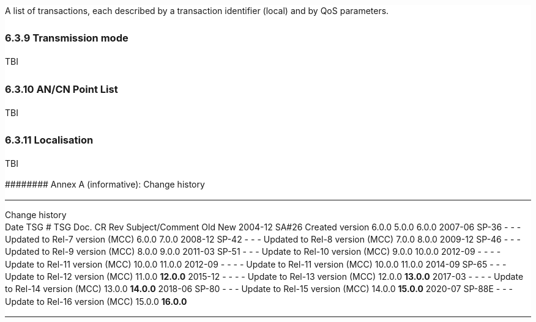 A list of transactions, each described by a transaction identifier
(local) and by QoS parameters.

### 6.3.9 Transmission mode

TBI

### 6.3.10 AN/CN Point List

TBI

### 6.3.11 Localisation

TBI

######## Annex A (informative): Change history

  ---------------- -------- ---------- ---- ----- -------------------------------- -------- ------------
  Change history                                                                            
  Date             TSG \#   TSG Doc.   CR   Rev   Subject/Comment                  Old      New
  2004-12          SA\#26                         Created version 6.0.0            5.0.0    6.0.0
  2007-06          SP-36    \-         \-   \-    Updated to Rel-7 version (MCC)   6.0.0    7.0.0
  2008-12          SP-42    \-         \-   \-    Updated to Rel-8 version (MCC)   7.0.0    8.0.0
  2009-12          SP-46    \-         \-   \-    Updated to Rel-9 version (MCC)   8.0.0    9.0.0
  2011-03          SP-51    \-         \-   \-    Update to Rel-10 version (MCC)   9.0.0    10.0.0
  2012-09          \-       \-         \-   \-    Update to Rel-11 version (MCC)   10.0.0   11.0.0
  2012-09          \-       \-         \-   \-    Update to Rel-11 version (MCC)   10.0.0   11.0.0
  2014-09          SP-65    \-         \-   \-    Update to Rel-12 version (MCC)   11.0.0   **12.0.0**
  2015-12          \-       \-         \-   \-    Update to Rel-13 version (MCC)   12.0.0   **13.0.0**
  2017-03          \-       \-         \-   \-    Update to Rel-14 version (MCC)   13.0.0   **14.0.0**
  2018-06          SP-80    \-         \-   \-    Update to Rel-15 version (MCC)   14.0.0   **15.0.0**
  2020-07          SP-88E   \-         \-   \-    Update to Rel-16 version (MCC)   15.0.0   **16.0.0**
  ---------------- -------- ---------- ---- ----- -------------------------------- -------- ------------
